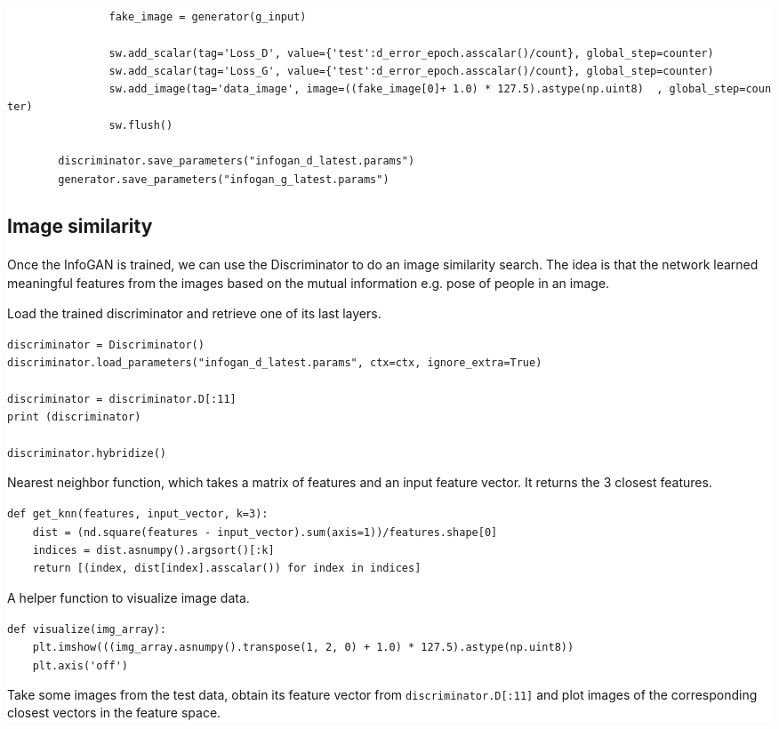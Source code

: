 ```{.python .input}
                fake_image = generator(g_input)

                sw.add_scalar(tag='Loss_D', value={'test':d_error_epoch.asscalar()/count}, global_step=counter)
                sw.add_scalar(tag='Loss_G', value={'test':d_error_epoch.asscalar()/count}, global_step=counter)
                sw.add_image(tag='data_image', image=((fake_image[0]+ 1.0) * 127.5).astype(np.uint8)  , global_step=counter)
                sw.flush()

        discriminator.save_parameters("infogan_d_latest.params")
        generator.save_parameters("infogan_g_latest.params")
```

## Image similarity
Once the InfoGAN is trained, we can use the Discriminator to do an image similarity search. The idea is that the network learned meaningful features from the images based on the mutual information e.g. pose of people in an image.

Load the trained discriminator and retrieve one of its last layers.


```{.python .input}
discriminator = Discriminator()
discriminator.load_parameters("infogan_d_latest.params", ctx=ctx, ignore_extra=True)

discriminator = discriminator.D[:11]
print (discriminator)

discriminator.hybridize()
```

Nearest neighbor function, which takes a matrix of features and an input feature vector. It returns the 3 closest features.


```{.python .input}
def get_knn(features, input_vector, k=3):
    dist = (nd.square(features - input_vector).sum(axis=1))/features.shape[0]
    indices = dist.asnumpy().argsort()[:k]
    return [(index, dist[index].asscalar()) for index in indices]
```

A helper function to visualize image data.


```{.python .input}
def visualize(img_array):
    plt.imshow(((img_array.asnumpy().transpose(1, 2, 0) + 1.0) * 127.5).astype(np.uint8))
    plt.axis('off')
```

Take some images from the test data, obtain its feature vector from `discriminator.D[:11]` and plot images of the corresponding closest vectors in the feature space.

